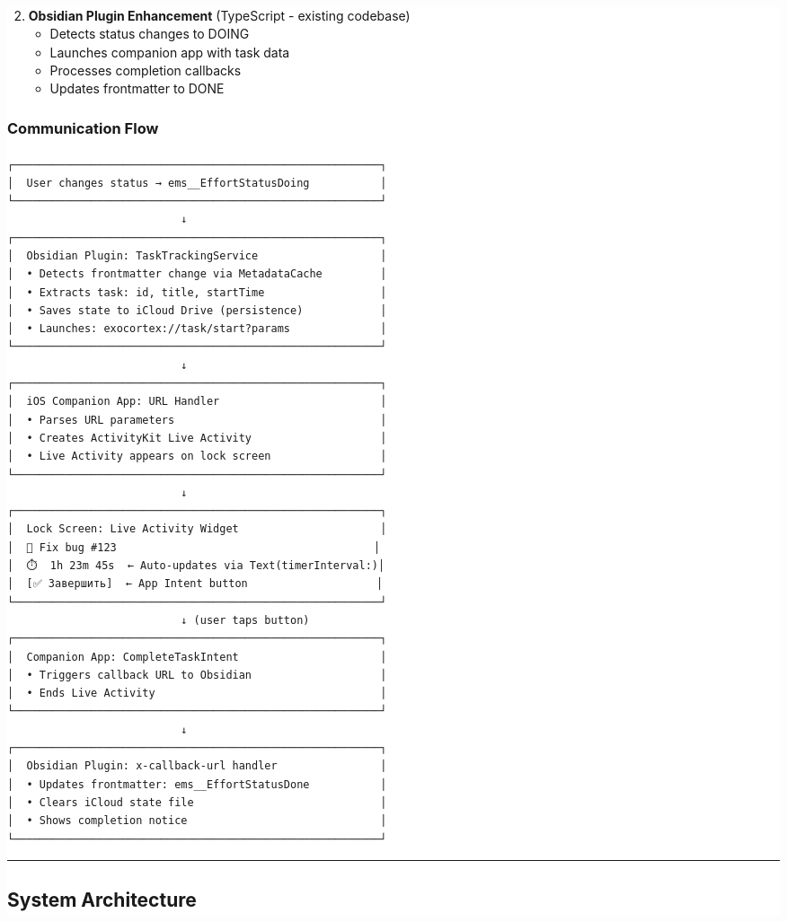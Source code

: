 2. **Obsidian Plugin Enhancement** (TypeScript - existing codebase)
   - Detects status changes to DOING
   - Launches companion app with task data
   - Processes completion callbacks
   - Updates frontmatter to DONE

### Communication Flow

```
┌─────────────────────────────────────────────────────────┐
│  User changes status → ems__EffortStatusDoing           │
└─────────────────────────────────────────────────────────┘
                           ↓
┌─────────────────────────────────────────────────────────┐
│  Obsidian Plugin: TaskTrackingService                   │
│  • Detects frontmatter change via MetadataCache         │
│  • Extracts task: id, title, startTime                  │
│  • Saves state to iCloud Drive (persistence)            │
│  • Launches: exocortex://task/start?params              │
└─────────────────────────────────────────────────────────┘
                           ↓
┌─────────────────────────────────────────────────────────┐
│  iOS Companion App: URL Handler                         │
│  • Parses URL parameters                                │
│  • Creates ActivityKit Live Activity                    │
│  • Live Activity appears on lock screen                 │
└─────────────────────────────────────────────────────────┘
                           ↓
┌─────────────────────────────────────────────────────────┐
│  Lock Screen: Live Activity Widget                      │
│  📝 Fix bug #123                                        │
│  ⏱️  1h 23m 45s  ← Auto-updates via Text(timerInterval:)│
│  [✅ Завершить]  ← App Intent button                    │
└─────────────────────────────────────────────────────────┘
                           ↓ (user taps button)
┌─────────────────────────────────────────────────────────┐
│  Companion App: CompleteTaskIntent                      │
│  • Triggers callback URL to Obsidian                    │
│  • Ends Live Activity                                   │
└─────────────────────────────────────────────────────────┘
                           ↓
┌─────────────────────────────────────────────────────────┐
│  Obsidian Plugin: x-callback-url handler                │
│  • Updates frontmatter: ems__EffortStatusDone           │
│  • Clears iCloud state file                             │
│  • Shows completion notice                              │
└─────────────────────────────────────────────────────────┘
```

---

## System Architecture
